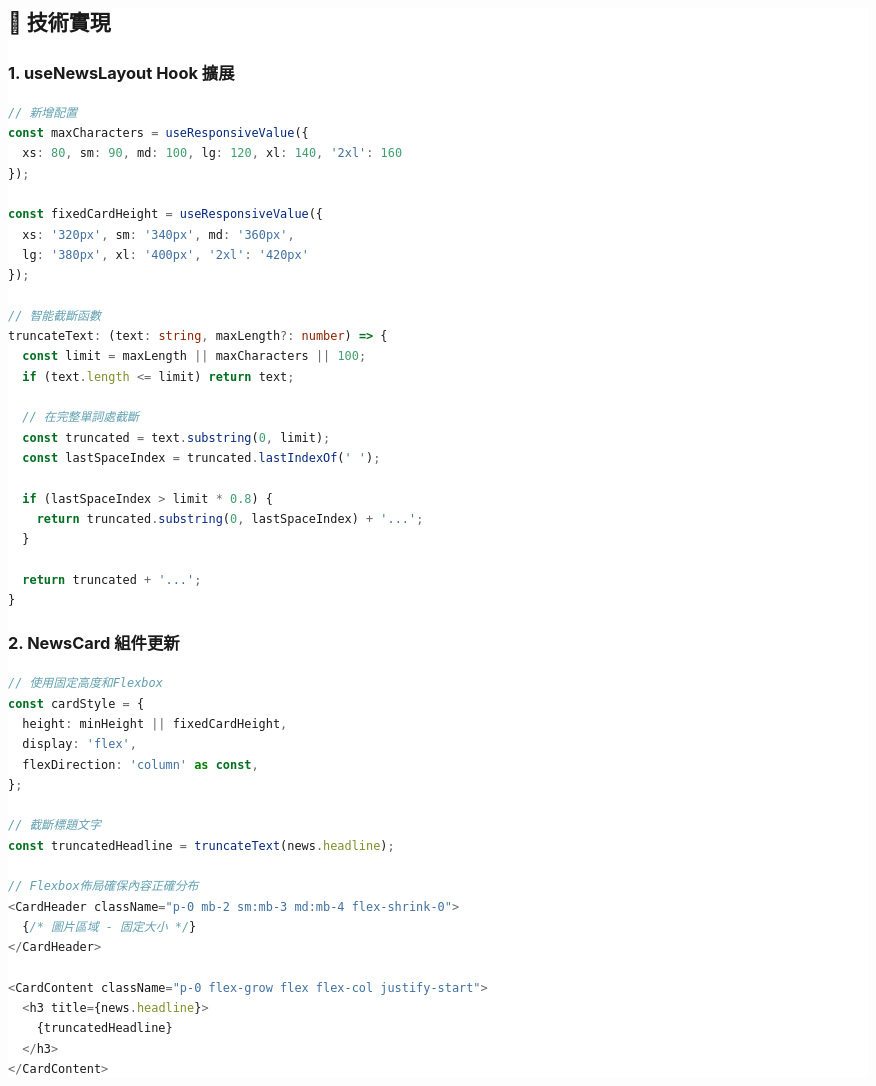 ## 🔧 技術實現

### 1. useNewsLayout Hook 擴展
```typescript
// 新增配置
const maxCharacters = useResponsiveValue({
  xs: 80, sm: 90, md: 100, lg: 120, xl: 140, '2xl': 160
});

const fixedCardHeight = useResponsiveValue({
  xs: '320px', sm: '340px', md: '360px', 
  lg: '380px', xl: '400px', '2xl': '420px'
});

// 智能截斷函數
truncateText: (text: string, maxLength?: number) => {
  const limit = maxLength || maxCharacters || 100;
  if (text.length <= limit) return text;
  
  // 在完整單詞處截斷
  const truncated = text.substring(0, limit);
  const lastSpaceIndex = truncated.lastIndexOf(' ');
  
  if (lastSpaceIndex > limit * 0.8) {
    return truncated.substring(0, lastSpaceIndex) + '...';
  }
  
  return truncated + '...';
}
```

### 2. NewsCard 組件更新
```typescript
// 使用固定高度和Flexbox
const cardStyle = {
  height: minHeight || fixedCardHeight,
  display: 'flex',
  flexDirection: 'column' as const,
};

// 截斷標題文字
const truncatedHeadline = truncateText(news.headline);

// Flexbox佈局確保內容正確分布
<CardHeader className="p-0 mb-2 sm:mb-3 md:mb-4 flex-shrink-0">
  {/* 圖片區域 - 固定大小 */}
</CardHeader>

<CardContent className="p-0 flex-grow flex flex-col justify-start">
  <h3 title={news.headline}>
    {truncatedHeadline}
  </h3>
</CardContent>
```
